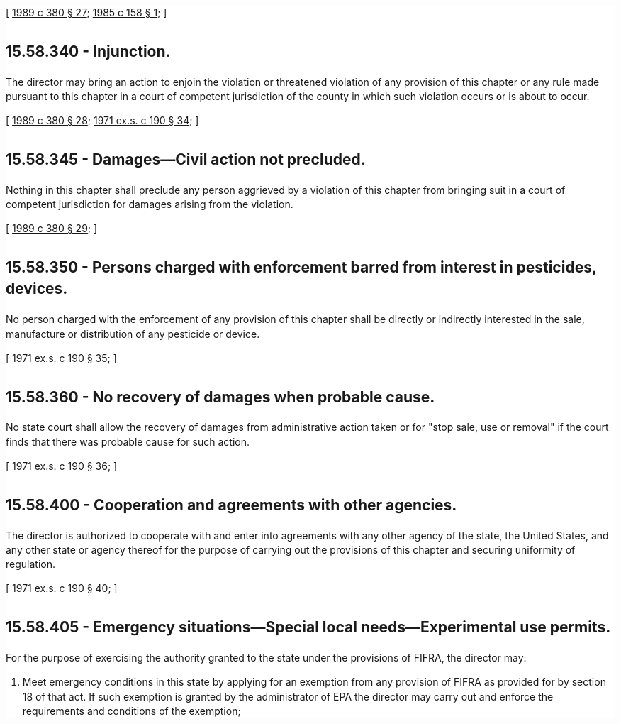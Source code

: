 \[ [1989 c 380 § 27](https://leg.wa.gov/CodeReviser/documents/sessionlaw/1989c380.pdf?cite=1989%20c%20380%20§%2027); [1985 c 158 § 1](https://leg.wa.gov/CodeReviser/documents/sessionlaw/1985c158.pdf?cite=1985%20c%20158%20§%201); \]

## 15.58.340 - Injunction.
The director may bring an action to enjoin the violation or threatened violation of any provision of this chapter or any rule made pursuant to this chapter in a court of competent jurisdiction of the county in which such violation occurs or is about to occur.

\[ [1989 c 380 § 28](https://leg.wa.gov/CodeReviser/documents/sessionlaw/1989c380.pdf?cite=1989%20c%20380%20§%2028); [1971 ex.s. c 190 § 34](https://leg.wa.gov/CodeReviser/documents/sessionlaw/1971ex1c190.pdf?cite=1971%20ex.s.%20c%20190%20§%2034); \]

## 15.58.345 - Damages—Civil action not precluded.
Nothing in this chapter shall preclude any person aggrieved by a violation of this chapter from bringing suit in a court of competent jurisdiction for damages arising from the violation.

\[ [1989 c 380 § 29](https://leg.wa.gov/CodeReviser/documents/sessionlaw/1989c380.pdf?cite=1989%20c%20380%20§%2029); \]

## 15.58.350 - Persons charged with enforcement barred from interest in pesticides, devices.
No person charged with the enforcement of any provision of this chapter shall be directly or indirectly interested in the sale, manufacture or distribution of any pesticide or device.

\[ [1971 ex.s. c 190 § 35](https://leg.wa.gov/CodeReviser/documents/sessionlaw/1971ex1c190.pdf?cite=1971%20ex.s.%20c%20190%20§%2035); \]

## 15.58.360 - No recovery of damages when probable cause.
No state court shall allow the recovery of damages from administrative action taken or for "stop sale, use or removal" if the court finds that there was probable cause for such action.

\[ [1971 ex.s. c 190 § 36](https://leg.wa.gov/CodeReviser/documents/sessionlaw/1971ex1c190.pdf?cite=1971%20ex.s.%20c%20190%20§%2036); \]

## 15.58.400 - Cooperation and agreements with other agencies.
The director is authorized to cooperate with and enter into agreements with any other agency of the state, the United States, and any other state or agency thereof for the purpose of carrying out the provisions of this chapter and securing uniformity of regulation.

\[ [1971 ex.s. c 190 § 40](https://leg.wa.gov/CodeReviser/documents/sessionlaw/1971ex1c190.pdf?cite=1971%20ex.s.%20c%20190%20§%2040); \]

## 15.58.405 - Emergency situations—Special local needs—Experimental use permits.
For the purpose of exercising the authority granted to the state under the provisions of FIFRA, the director may:

1. Meet emergency conditions in this state by applying for an exemption from any provision of FIFRA as provided for by section 18 of that act. If such exemption is granted by the administrator of EPA the director may carry out and enforce the requirements and conditions of the exemption;
